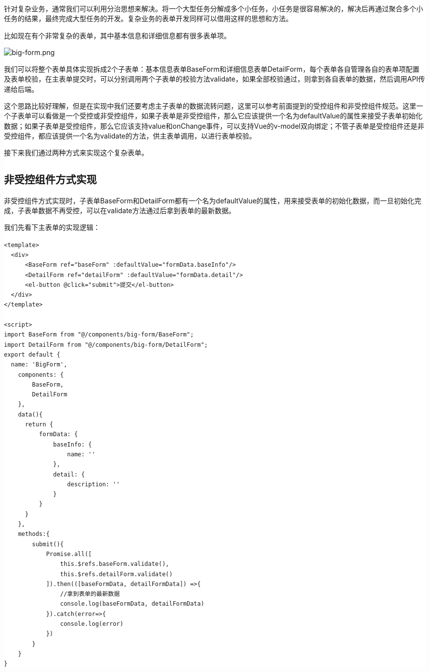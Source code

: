 针对复杂业务，通常我们可以利用分治思想来解决。将一个大型任务分解成多个小任务，小任务是很容易解决的，解决后再通过聚合多个小任务的结果，最终完成大型任务的开发。复杂业务的表单开发同样可以借用这样的思想和方法。

比如现在有个非常复杂的表单，其中基本信息和详细信息都有很多表单项。

![big-form.png](https://p1-juejin.byteimg.com/tos-cn-i-k3u1fbpfcp/05f249eafa5f45359ff879e0c284f80a~tplv-k3u1fbpfcp-jj-mark:1600:0:0:0:q75.jpg#?w=671&h=364&s=18535&e=png&b=fefefe)

我们可以将整个表单具体实现拆成2个子表单：基本信息表单BaseForm和详细信息表单DetailForm，每个表单各自管理各自的表单项配置及表单校验，在主表单提交时，可以分别调用两个子表单的校验方法validate，如果全部校验通过，则拿到各自表单的数据，然后调用API传递给后端。

这个思路比较好理解，但是在实现中我们还要考虑主子表单的数据流转问题，这里可以参考前面提到的受控组件和非受控组件规范。这里一个子表单可以看做是一个受控或非受控组件，如果子表单是非受控组件，那么它应该提供一个名为defaultValue的属性来接受子表单初始化数据；如果子表单是受控组件，那么它应该支持value和onChange事件，可以支持Vue的v-model双向绑定；不管子表单是受控组件还是非受控组件，都应该提供一个名为validate的方法，供主表单调用，以进行表单校验。

接下来我们通过两种方式来实现这个复杂表单。

非受控组件方式实现
---------

非受控组件方式实现时，子表单BaseForm和DetailForm都有一个名为defaultValue的属性，用来接受表单的初始化数据，而一旦初始化完成，子表单数据不再受控，可以在validate方法通过后拿到表单的最新数据。

我们先看下主表单的实现逻辑：

    <template>
      <div>
          <BaseForm ref="baseForm" :defaultValue="formData.baseInfo"/>
          <DetailForm ref="detailForm" :defaultValue="formData.detail"/>
          <el-button @click="submit">提交</el-button>
      </div>
    </template>
    
    <script>
    import BaseForm from "@/components/big-form/BaseForm";
    import DetailForm from "@/components/big-form/DetailForm";
    export default {
      name: 'BigForm',
        components: {
            BaseForm,
            DetailForm
        },
        data(){
          return {
              formData: {
                  baseInfo: {
                      name: ''
                  },
                  detail: {
                      description: ''
                  }
              }
          }
        },
        methods:{
            submit(){
                Promise.all([
                    this.$refs.baseForm.validate(),
                    this.$refs.detailForm.validate()
                ]).then(([baseFormData, detailFormData]) =>{
                    //拿到表单的最新数据
                    console.log(baseFormData, detailFormData)
                }).catch(error=>{
                    console.log(error)
                })
            }
        }
    }
